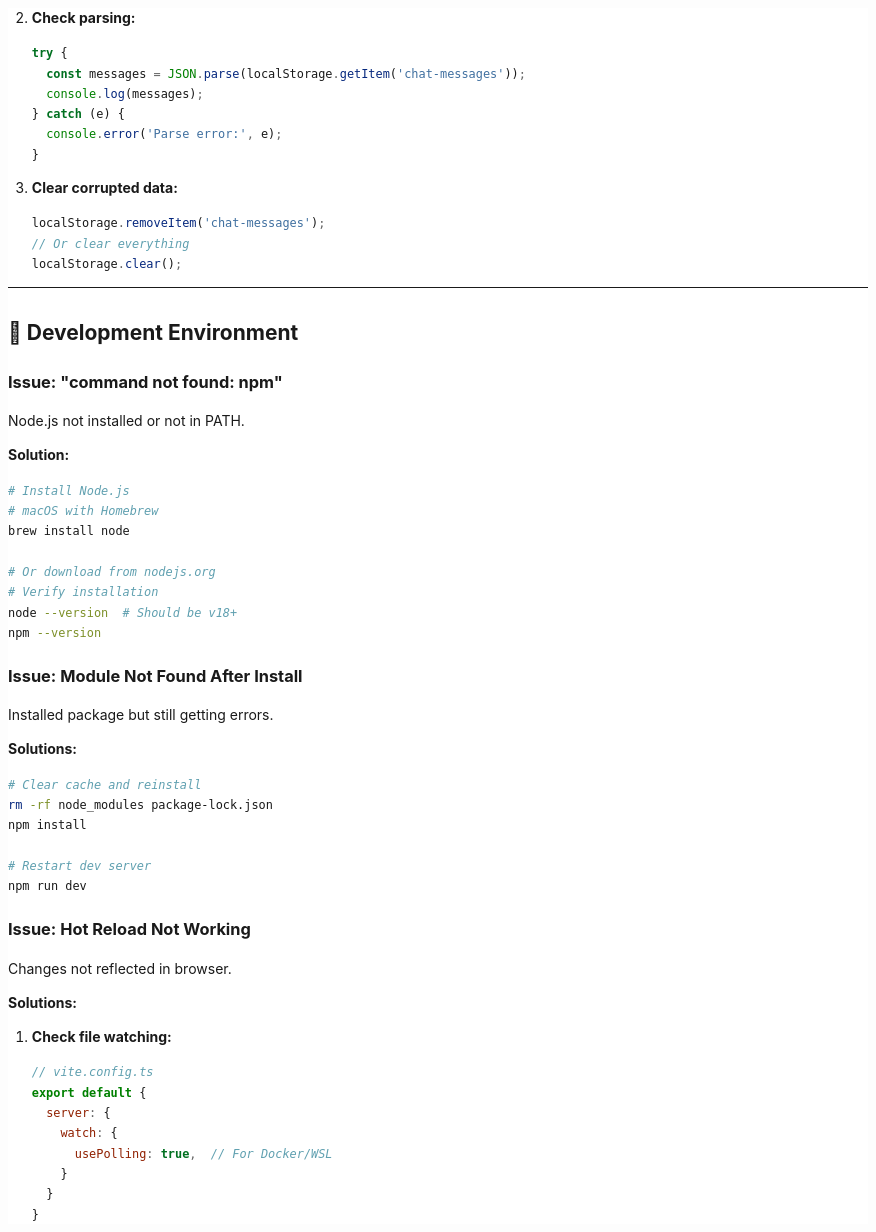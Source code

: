2. **Check parsing:**
   ```javascript
   try {
     const messages = JSON.parse(localStorage.getItem('chat-messages'));
     console.log(messages);
   } catch (e) {
     console.error('Parse error:', e);
   }
   ```

3. **Clear corrupted data:**
   ```javascript
   localStorage.removeItem('chat-messages');
   // Or clear everything
   localStorage.clear();
   ```

---

## 🔧 Development Environment

### Issue: "command not found: npm"
Node.js not installed or not in PATH.

**Solution:**
```bash
# Install Node.js
# macOS with Homebrew
brew install node

# Or download from nodejs.org
# Verify installation
node --version  # Should be v18+
npm --version
```

### Issue: Module Not Found After Install
Installed package but still getting errors.

**Solutions:**
```bash
# Clear cache and reinstall
rm -rf node_modules package-lock.json
npm install

# Restart dev server
npm run dev
```

### Issue: Hot Reload Not Working
Changes not reflected in browser.

**Solutions:**
1. **Check file watching:**
   ```javascript
   // vite.config.ts
   export default {
     server: {
       watch: {
         usePolling: true,  // For Docker/WSL
       }
     }
   }
   ```
